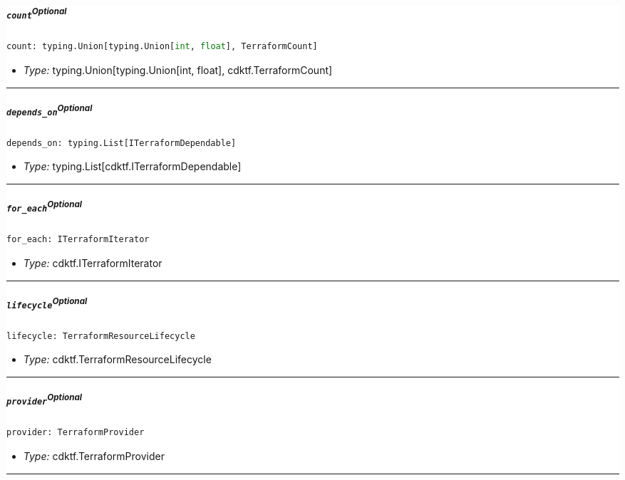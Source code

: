 
##### `count`<sup>Optional</sup> <a name="count" id="@cdktf/provider-cloudflare.urlNormalizationSettings.UrlNormalizationSettingsConfig.property.count"></a>

```python
count: typing.Union[typing.Union[int, float], TerraformCount]
```

- *Type:* typing.Union[typing.Union[int, float], cdktf.TerraformCount]

---

##### `depends_on`<sup>Optional</sup> <a name="depends_on" id="@cdktf/provider-cloudflare.urlNormalizationSettings.UrlNormalizationSettingsConfig.property.dependsOn"></a>

```python
depends_on: typing.List[ITerraformDependable]
```

- *Type:* typing.List[cdktf.ITerraformDependable]

---

##### `for_each`<sup>Optional</sup> <a name="for_each" id="@cdktf/provider-cloudflare.urlNormalizationSettings.UrlNormalizationSettingsConfig.property.forEach"></a>

```python
for_each: ITerraformIterator
```

- *Type:* cdktf.ITerraformIterator

---

##### `lifecycle`<sup>Optional</sup> <a name="lifecycle" id="@cdktf/provider-cloudflare.urlNormalizationSettings.UrlNormalizationSettingsConfig.property.lifecycle"></a>

```python
lifecycle: TerraformResourceLifecycle
```

- *Type:* cdktf.TerraformResourceLifecycle

---

##### `provider`<sup>Optional</sup> <a name="provider" id="@cdktf/provider-cloudflare.urlNormalizationSettings.UrlNormalizationSettingsConfig.property.provider"></a>

```python
provider: TerraformProvider
```

- *Type:* cdktf.TerraformProvider

---
